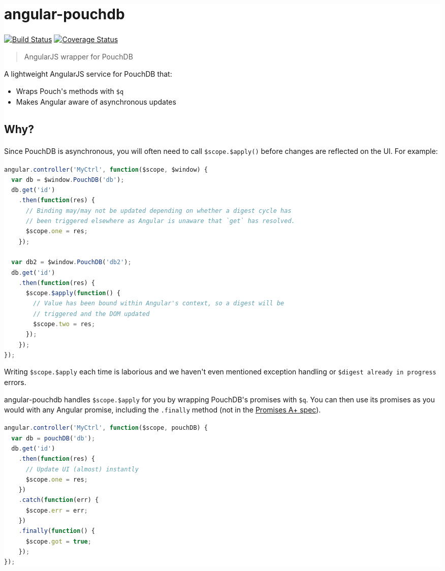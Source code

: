 # angular-pouchdb

[![Build Status][travis-image]][travis-url]
[![Coverage Status][coveralls-image]][coveralls-url]

> AngularJS wrapper for PouchDB

A lightweight AngularJS service for PouchDB that:

* Wraps Pouch's methods with `$q`
* Makes Angular aware of asynchronous updates

[travis-image]: https://img.shields.io/travis/angular-pouchdb/angular-pouchdb.svg
[travis-url]: https://travis-ci.org/angular-pouchdb/angular-pouchdb
[coveralls-image]: https://img.shields.io/coveralls/angular-pouchdb/angular-pouchdb.svg
[coveralls-url]: https://coveralls.io/r/angular-pouchdb/angular-pouchdb

## Why?

Since PouchDB is asynchronous, you will often need to call `$scope.$apply()`
before changes are reflected on the UI. For example:

```js
angular.controller('MyCtrl', function($scope, $window) {
  var db = $window.PouchDB('db');
  db.get('id')
    .then(function(res) {
      // Binding may/may not be updated depending on whether a digest cycle has
      // been triggered elsewhere as Angular is unaware that `get` has resolved.
      $scope.one = res;
    });

  var db2 = $window.PouchDB('db2');
  db.get('id')
    .then(function(res) {
      $scope.$apply(function() {
        // Value has been bound within Angular's context, so a digest will be
        // triggered and the DOM updated
        $scope.two = res;
      });
    });
});
```

Writing `$scope.$apply` each time is laborious and we haven't even mentioned
exception handling or `$digest already in progress` errors.

angular-pouchdb handles `$scope.$apply` for you by wrapping PouchDB's promises
with `$q`. You can then use its promises as you would with any Angular promise,
including the `.finally` method (not in the [Promises A+ spec][a+]).

```js
angular.controller('MyCtrl', function($scope, pouchDB) {
  var db = pouchDB('db');
  db.get('id')
    .then(function(res) {
      // Update UI (almost) instantly
      $scope.one = res;
    })
    .catch(function(err) {
      $scope.err = err;
    })
    .finally(function() {
      $scope.got = true;
    });
});
```


[a+]: https://promisesaplus.com/
[api]: http://pouchdb.com/api.html
[examples]: https://angular-pouchdb.github.io/angular-pouchdb/#/examples
[deferred method]: https://docs.angularjs.org/api/ng/service/$q#the-deferred-api
[pouchdb_methods]: https://github.com/angular-pouchdb/angular-pouchdb/blob/master/angular-pouchdb.js#L4
[decorator]: #pouchdbdecorators
[best-practices]: http://ehealthafrica.github.io/couchdb-best-practices/
[expose-loader]: https://github.com/webpack/expose-loader
[lie]: https://github.com/calvinmetcalf/lie
[mit]: http://tlvince.mit-license.org